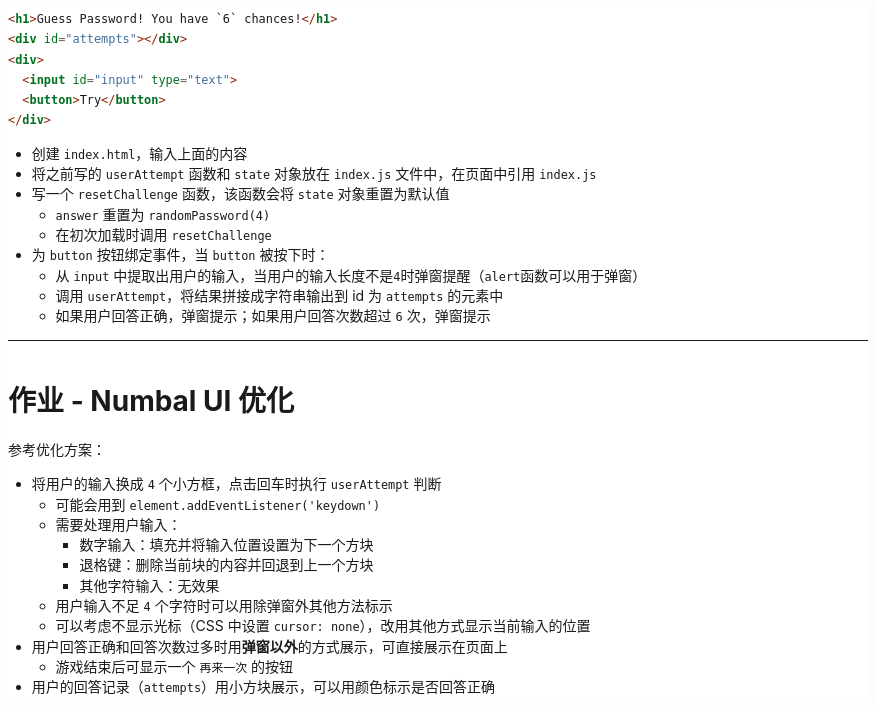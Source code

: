 ```html
<h1>Guess Password! You have `6` chances!</h1>
<div id="attempts"></div>
<div>
  <input id="input" type="text">
  <button>Try</button>
</div>
```

- 创建 `index.html`，输入上面的内容
- 将之前写的 `userAttempt` 函数和 `state` 对象放在 `index.js` 文件中，在页面中引用 `index.js`
- 写一个 `resetChallenge` 函数，该函数会将 `state` 对象重置为默认值
    + `answer` 重置为 `randomPassword(4)`
    + 在初次加载时调用 `resetChallenge` 
- 为 `button` 按钮绑定事件，当 `button` 被按下时：
    + 从 `input` 中提取出用户的输入，当用户的输入长度不是`4`时弹窗提醒（`alert`函数可以用于弹窗）
    + 调用 `userAttempt`，将结果拼接成字符串输出到 id 为 `attempts` 的元素中
    + 如果用户回答正确，弹窗提示；如果用户回答次数超过 `6` 次，弹窗提示

---

# 作业 - Numbal UI 优化

参考优化方案：

- 将用户的输入换成 `4` 个小方框，点击回车时执行 `userAttempt` 判断
    + 可能会用到 `element.addEventListener('keydown')`
    + 需要处理用户输入：
        + 数字输入：填充并将输入位置设置为下一个方块
        + 退格键：删除当前块的内容并回退到上一个方块
        + 其他字符输入：无效果
    + 用户输入不足 `4` 个字符时可以用除弹窗外其他方法标示
    + 可以考虑不显示光标（CSS 中设置 `cursor: none`），改用其他方式显示当前输入的位置
- 用户回答正确和回答次数过多时用**弹窗以外**的方式展示，可直接展示在页面上
    + 游戏结束后可显示一个 `再来一次` 的按钮
- 用户的回答记录（`attempts`）用小方块展示，可以用颜色标示是否回答正确